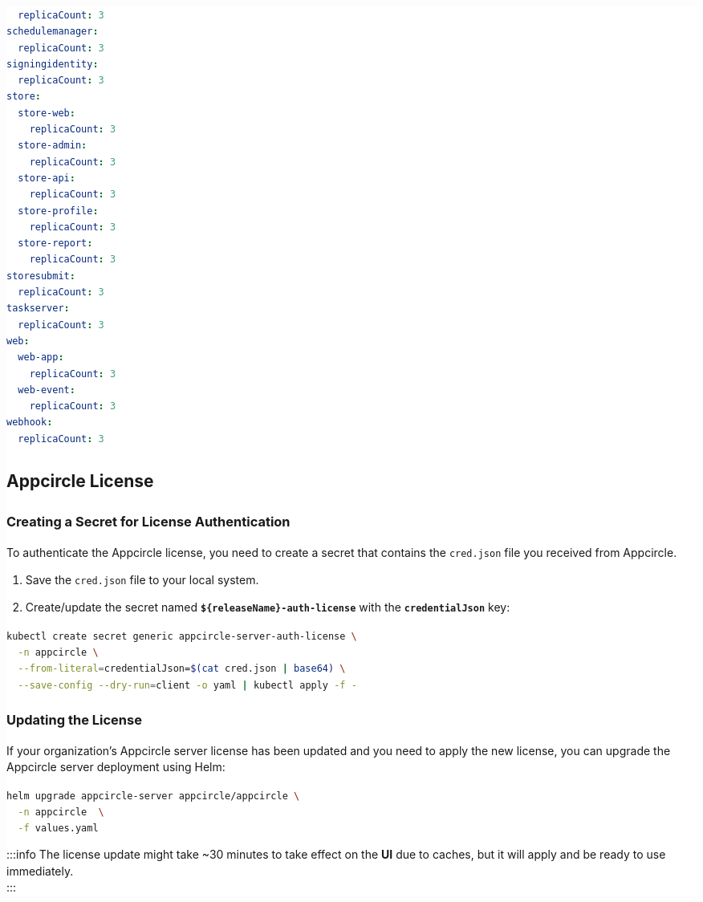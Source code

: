 ```yaml
  replicaCount: 3
schedulemanager:
  replicaCount: 3
signingidentity:
  replicaCount: 3
store:
  store-web:
    replicaCount: 3
  store-admin:
    replicaCount: 3
  store-api:
    replicaCount: 3
  store-profile:
    replicaCount: 3
  store-report:
    replicaCount: 3
storesubmit:
  replicaCount: 3
taskserver:
  replicaCount: 3
web:
  web-app:
    replicaCount: 3
  web-event:
    replicaCount: 3
webhook:
  replicaCount: 3
```

## Appcircle License

### Creating a Secret for License Authentication

To authenticate the Appcircle license, you need to create a secret that contains the `cred.json` file you received from Appcircle.

1. Save the `cred.json` file to your local system.

2. Create/update the secret named **`${releaseName}-auth-license`** with the **`credentialJson`** key:

```bash
kubectl create secret generic appcircle-server-auth-license \
  -n appcircle \
  --from-literal=credentialJson=$(cat cred.json | base64) \
  --save-config --dry-run=client -o yaml | kubectl apply -f -
```

### Updating the License

If your organization’s Appcircle server license has been updated and you need to apply the new license, you can upgrade the Appcircle server deployment using Helm:

```bash
helm upgrade appcircle-server appcircle/appcircle \
  -n appcircle  \
  -f values.yaml
```

:::info
The license update might take ~30 minutes to take effect on the **UI** due to caches, but it will apply and be ready to use immediately.  
:::

<NeedHelp />